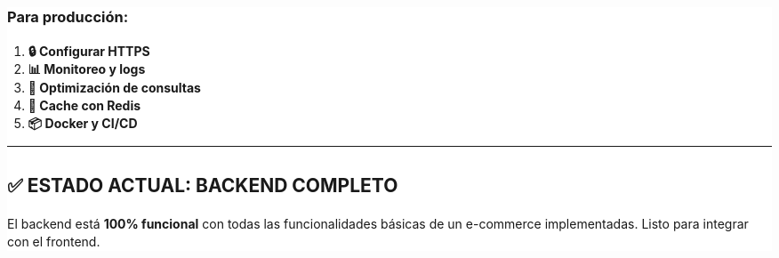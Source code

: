 ### **Para producción:**
1. **🔒 Configurar HTTPS**
2. **📊 Monitoreo y logs**
3. **🚀 Optimización de consultas**
4. **🔄 Cache con Redis**
5. **📦 Docker y CI/CD**

---

## ✅ **ESTADO ACTUAL: BACKEND COMPLETO**

El backend está **100% funcional** con todas las funcionalidades básicas de un e-commerce implementadas. Listo para integrar con el frontend. 